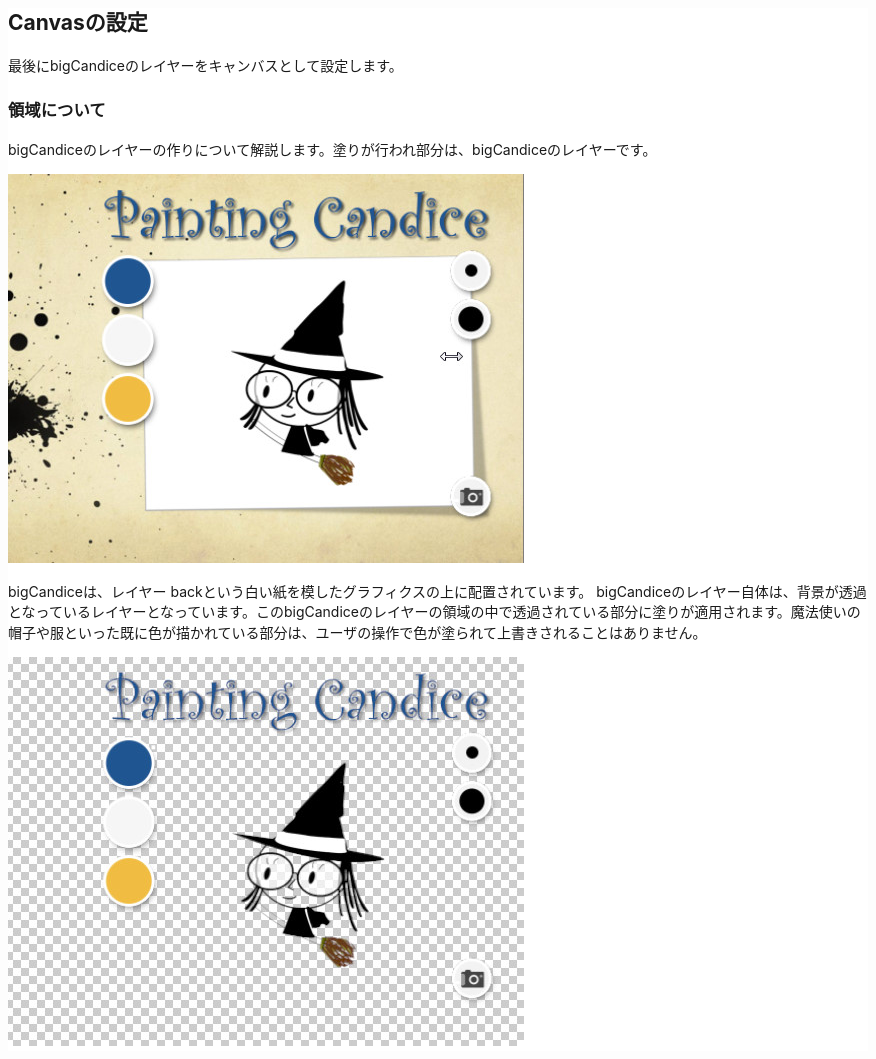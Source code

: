 ## Canvasの設定
最後にbigCandiceのレイヤーをキャンバスとして設定します。

### 領域について
bigCandiceのレイヤーの作りについて解説します。塗りが行われ部分は、bigCandiceのレイヤーです。

<img src="./IMG09/bandicam 2013-02-02 16-56-29-588.jpg">

bigCandiceは、レイヤー backという白い紙を模したグラフィクスの上に配置されています。
bigCandiceのレイヤー自体は、背景が透過となっているレイヤーとなっています。このbigCandiceのレイヤーの領域の中で透過されている部分に塗りが適用されます。魔法使いの帽子や服といった既に色が描かれている部分は、ユーザの操作で色が塗られて上書きされることはありません。

<img src="./IMG09/bandicam 2013-02-02 17-03-24-991.jpg">
